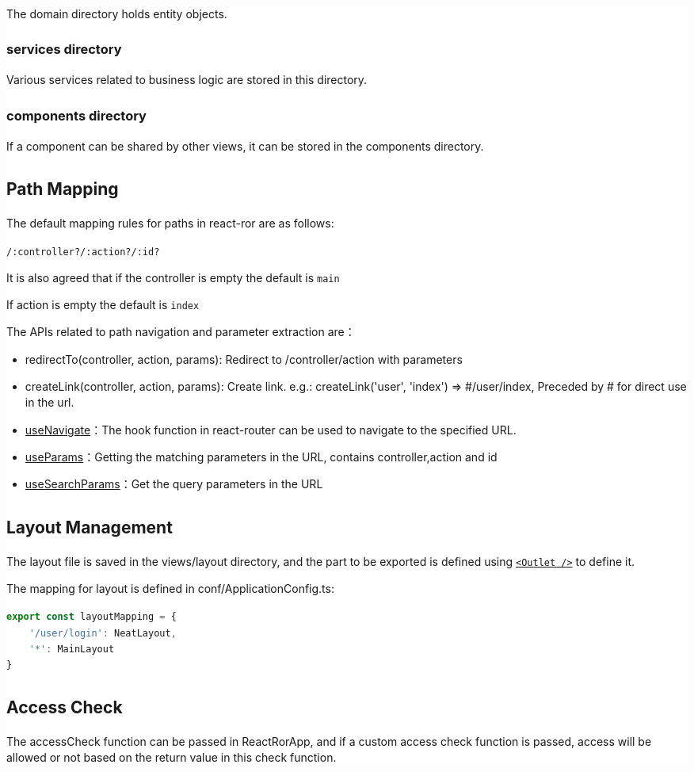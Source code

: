 The domain directory holds entity objects.

### services directory

Various services related to business logic are stored in this directory.

### components directory

If a component can be shared by other views, it can be stored in the components directory.

## Path Mapping

The default mapping rules for paths in react-ror are as follows:

```
/:controller?/:action?/:id?
```

It is also agreed that if the controller is empty the default is `main`

If action is empty the default is `index`

The APIs related to path navigation and parameter extraction are：

- redirectTo(controller, action, params): Redirect to /controller/action with parameters

- createLink(controller, action, params): Create link. e.g.: createLink('user', 'index') => #/user/index, Preceded by # for direct use in the url.

- [useNavigate](https://reactrouter.com/en/main/hooks/use-navigate)：The hook function in react-router can be used to navigate to the specified URL.

- [useParams](https://reactrouter.com/en/main/hooks/use-params)：Getting the matching parameters in the URL, contains controller,action and id

- [useSearchParams](https://reactrouter.com/en/main/hooks/use-search-params)：Get the query parameters in the URL

## Layout Management

The layout file is saved in the views/layout directory, and the part to be exported is defined using [`<Outlet />`](https://reactrouter.com/en/main/components/outlet) to define it.

The mapping for layout is defined in conf/ApplicationConfig.ts:

```javascript
export const layoutMapping = {
    '/user/login': NeatLayout,
    '*': MainLayout
}
```

## Access Check

The accessCheck function can be passed in ReactRorApp, and if a custom access check function is passed, access will be allowed or not based on the return value in this check function.
